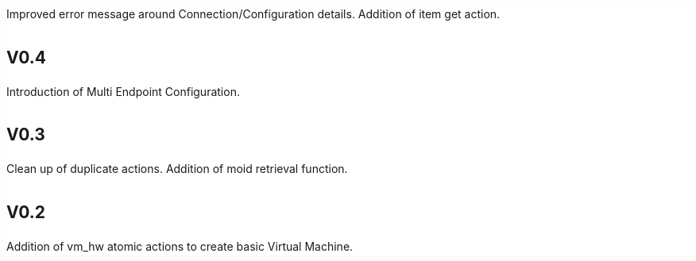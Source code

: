 Improved error message around Connection/Configuration details. Addition of item get action.

## V0.4

Introduction of Multi Endpoint Configuration.

## V0.3

Clean up of duplicate actions. Addition of moid retrieval function.

## V0.2

Addition of vm_hw atomic actions to create basic Virtual Machine.
